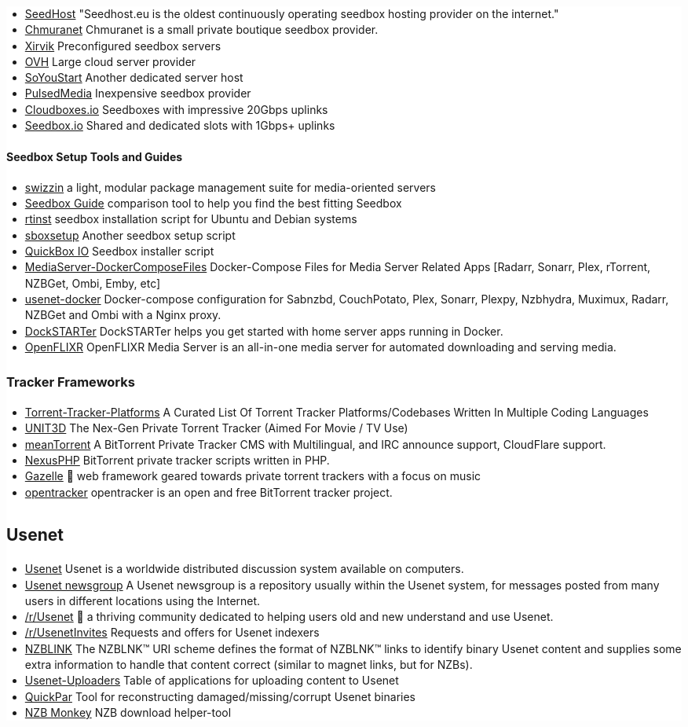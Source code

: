 * [SeedHost](https://www.seedhost.eu/seedboxes.php) "Seedhost.eu is the oldest continuously operating seedbox hosting provider on the internet."
* [Chmuranet](https://www.chmuranet.com/) Chmuranet is a small private boutique seedbox provider.
* [Xirvik](https://www.xirvik.com/) Preconfigured seedbox servers
* [OVH](https://www.ovh.com/world/) Large cloud server provider
* [SoYouStart](https://www.soyoustart.com/us/) Another dedicated server host
* [PulsedMedia](https://pulsedmedia.com/) Inexpensive seedbox provider
* [Cloudboxes.io](https://cloudboxes.io/) Seedboxes with impressive 20Gbps uplinks
* [Seedbox.io](https://seedbox.io/) Shared and dedicated slots with 1Gbps+ uplinks

#### Seedbox Setup Tools and Guides

* [swizzin](https://swizzin.ltd/) a light, modular package management suite for media-oriented servers
* [Seedbox Guide](https://seedboxgui.de/) comparison tool to help you find the best fitting Seedbox
* [rtinst](https://github.com/arakasi72/rtinst) seedbox installation script for Ubuntu and Debian systems
* [sboxsetup](https://github.com/dannyti/sboxsetup) Another seedbox setup script
* [QuickBox IO](https://quickbox.io/) Seedbox installer script
* [MediaServer-DockerComposeFiles](https://github.com/vaeyo/MediaServer-DockerComposeFiles) Docker-Compose Files for Media Server Related Apps [Radarr, Sonarr, Plex, rTorrent, NZBGet, Ombi, Emby, etc]
* [usenet-docker](https://github.com/justinhamlett/usenet-docker) Docker-compose configuration for Sabnzbd, CouchPotato, Plex, Sonarr, Plexpy, Nzbhydra, Muximux, Radarr, NZBGet and Ombi with a Nginx proxy.
* [DockSTARTer](https://github.com/GhostWriters/DockSTARTer) DockSTARTer helps you get started with home server apps running in Docker.
* [OpenFLIXR](http://www.openflixr.com/) OpenFLIXR Media Server is an all-in-one media server for automated downloading and serving media.

### Tracker Frameworks

* [Torrent-Tracker-Platforms](https://github.com/HDVinnie/Torrent-Tracker-Platforms) A Curated List Of Torrent Tracker Platforms/Codebases Written In Multiple Coding Languages
* [UNIT3D](https://github.com/HDInnovations/UNIT3D) The Nex-Gen Private Torrent Tracker (Aimed For Movie / TV Use)
* [meanTorrent](https://github.com/taobataoma/meanTorrent) A BitTorrent Private Tracker CMS with Multilingual, and IRC announce support, CloudFlare support.
* [NexusPHP](https://github.com/ZJUT/NexusPHP) BitTorrent private tracker scripts written in PHP.
* [Gazelle](https://whatcd.github.io/Gazelle/) :star2: web framework geared towards private torrent trackers with a focus on music
* [opentracker](https://erdgeist.org/arts/software/opentracker/) opentracker is an open and free BitTorrent tracker project.

## Usenet

* [Usenet](https://en.wikipedia.org/wiki/Usenet) Usenet is a worldwide distributed discussion system available on computers.
* [Usenet newsgroup](https://en.wikipedia.org/wiki/Usenet_newsgroup) A Usenet newsgroup is a repository usually within the Usenet system, for messages posted from many users in different locations using the Internet.
* [/r/Usenet](https://www.reddit.com/r/Usenet) :star2: a thriving community dedicated to helping users old and new understand and use Usenet.
* [/r/UsenetInvites](https://www.reddit.com/r/UsenetInvites) Requests and offers for Usenet indexers
* [NZBLINK](https://nzblnk.info/) The NZBLNK&trade; URI scheme defines the format of NZBLNK&trade; links to identify binary Usenet content and supplies some extra information to handle that content correct (similar to magnet links, but for NZBs).
* [Usenet-Uploaders](https://github.com/animetosho/Nyuu/wiki/Usenet-Uploaders) Table of applications for uploading content to Usenet
* [QuickPar](http://www.quickpar.org.uk/index.htm) Tool for reconstructing damaged/missing/corrupt Usenet binaries
* [NZB Monkey](https://nzblnk.info/nzb-monkey/) NZB download helper-tool